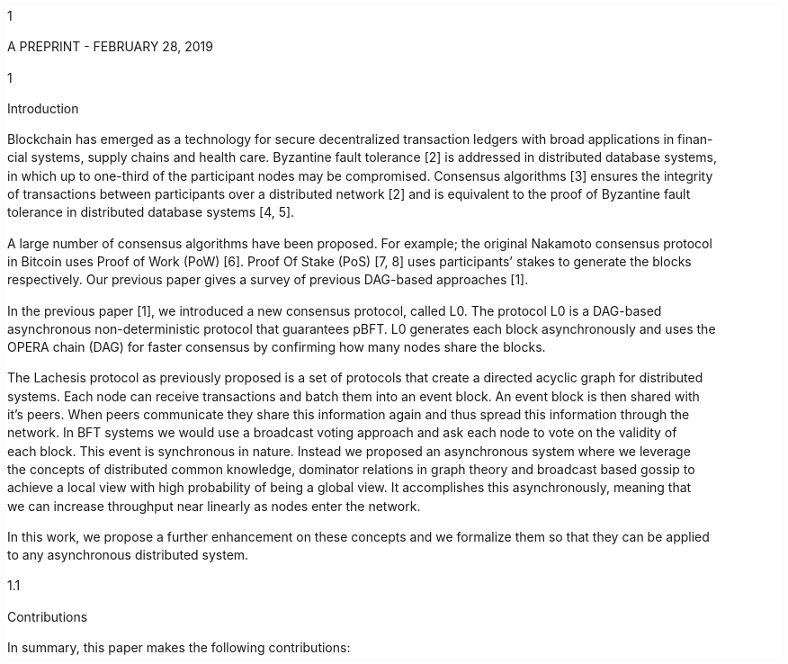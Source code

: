 1

<span id="3"></span>
A PREPRINT - FEBRUARY 28, 2019

1

Introduction

Blockchain has emerged as a technology for secure decentralized transaction ledgers with broad applications in finan-  
cial systems, supply chains and health care. Byzantine fault tolerance \[2\] is addressed in distributed database systems,  
in which up to one-third of the participant nodes may be compromised. Consensus algorithms \[3\] ensures the integrity  
of transactions between participants over a distributed network \[2\] and is equivalent to the proof of Byzantine fault  
tolerance in distributed database systems \[4, 5\].

A large number of consensus algorithms have been proposed. For example; the original Nakamoto consensus protocol  
in Bitcoin uses Proof of Work (PoW) \[6\]. Proof Of Stake (PoS) \[7, 8\] uses participants’ stakes to generate the blocks  
respectively. Our previous paper gives a survey of previous DAG-based approaches \[1\].

In the previous paper \[1\], we introduced a new consensus protocol, called L0. The protocol L0 is a DAG-based  
asynchronous non-deterministic protocol that guarantees pBFT. L0 generates each block asynchronously and uses the  
OPERA chain (DAG) for faster consensus by confirming how many nodes share the blocks.

The Lachesis protocol as previously proposed is a set of protocols that create a directed acyclic graph for distributed  
systems. Each node can receive transactions and batch them into an event block. An event block is then shared with  
it’s peers. When peers communicate they share this information again and thus spread this information through the  
network. In BFT systems we would use a broadcast voting approach and ask each node to vote on the validity of  
each block. This event is synchronous in nature. Instead we proposed an asynchronous system where we leverage  
the concepts of distributed common knowledge, dominator relations in graph theory and broadcast based gossip to  
achieve a local view with high probability of being a global view. It accomplishes this asynchronously, meaning that  
we can increase throughput near linearly as nodes enter the network.

In this work, we propose a further enhancement on these concepts and we formalize them so that they can be applied  
to any asynchronous distributed system.

1.1

Contributions

In summary, this paper makes the following contributions:
